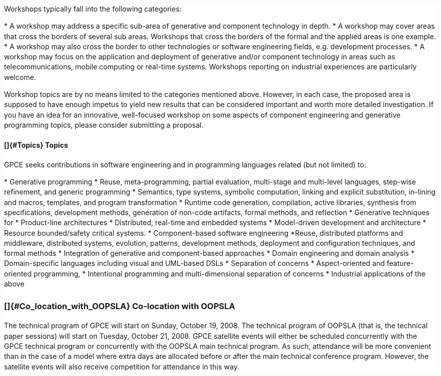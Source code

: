 Workshops typically fall into the following categories:

\* A workshop may address a specific sub-area of generative and
component technology in depth. \* A workshop may cover areas that cross
the borders of several sub areas. Workshops that cross the borders of
the formal and the applied areas is one example. \* A workshop may also
cross the border to other technologies or software engineering fields,
e.g. development processes. \* A workshop may focus on the application
and deployment of generative and/or component technology in areas such
as telecommunications, mobile computing or real-time systems. Workshops
reporting on industrial experiences are particularly welcome.

Workshop topics are by no means limited to the categories mentioned
above. However, in each case, the proposed area is supposed to have
enough impetus to yield new results that can be considered important and
worth more detailed investigation. If you have an idea for an
innovative, well-focused workshop on some aspects of component
engineering and generative programming topics, please consider
submitting a proposal.

#### []{#Topics} Topics

GPCE seeks contributions in software engineering and in programming
languages related (but not limited) to:

\* Generative programming \* Reuse, meta-programming, partial
evaluation, multi-stage and multi-level languages, step-wise refinement,
and generic programming \* Semantics, type systems, symbolic
computation, linking and explicit substitution, in-lining and macros,
templates, and program transformation \* Runtime code generation,
compilation, active libraries, synthesis from specifications,
development methods, generation of non-code artifacts, formal methods,
and reflection \* Generative techniques for \* Product-line
architectures \* Distributed, real-time and embedded systems \*
Model-driven development and architecture \* Resource bounded/safety
critical systems. \* Component-based software engineering \*Reuse,
distributed platforms and middleware, distributed systems, evolution,
patterns, development methods, deployment and configuration techniques,
and formal methods \* Integration of generative and component-based
approaches \* Domain engineering and domain analysis \* Domain-specific
languages including visual and UML-based DSLs \* Separation of concerns
\* Aspect-oriented and feature-oriented programming, \* Intentional
programming and multi-dimensional separation of concerns \* Industrial
applications of the above

### []{#Co_location_with_OOPSLA} Co-location with OOPSLA

The technical program of GPCE will start on Sunday, October 19, 2008.
The technical program of OOPSLA (that is, the technical paper sessions)
will start on Tuesday, October 21, 2008. GPCE satellite events will
either be scheduled concurrently with the GPCE technical program or
concurrently with the OOPSLA main technical program. As such, attendance
will be more convenient than in the case of a model where extra days are
allocated before or after the main technical conference program.
However, the satellite events will also receive competition for
attendance in this way.
